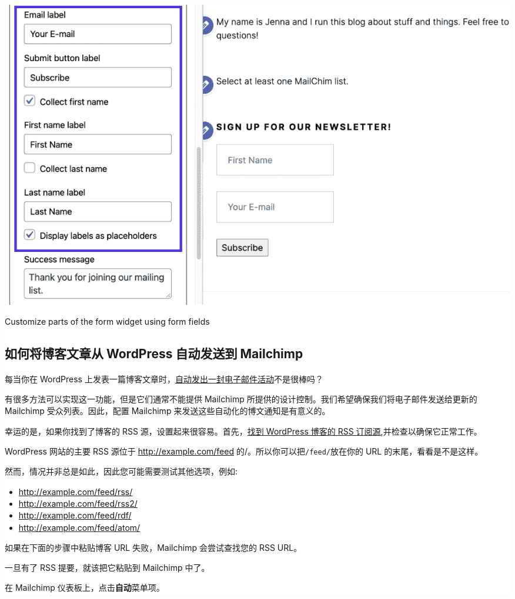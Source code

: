 ![Customize parts of the form widget using fields like Email Label, First Name Label, and Success Message](img/08ade34c3eb1baeb6c163baa0689bdba.png)

Customize parts of the form widget using form fields



## 如何将博客文章从 WordPress 自动发送到 Mailchimp

每当你在 WordPress 上发表一篇博客文章时，[自动发出一封电子邮件活动](https://kinsta.com/blog/email-marketing-automation/)不是很棒吗？

有很多方法可以实现这一功能，但是它们通常不能提供 Mailchimp 所提供的设计控制。我们希望确保我们将电子邮件发送给更新的 Mailchimp 受众列表。因此，配置 Mailchimp 来发送这些自动化的博文通知是有意义的。

幸运的是，如果你找到了博客的 RSS 源，设置起来很容易。首先，[找到 WordPress 博客的 RSS 订阅源](https://kinsta.com/blog/wordpress-rss-feed/#does-wordpress-have-rss-feeds-and-how-do-you-find-them),并检查以确保它正常工作。

WordPress 网站的主要 RSS 源位于 http://example.com/feed 的/。所以你可以把`/feed/`放在你的 URL 的末尾，看看是不是这样。

然而，情况并非总是如此，因此您可能需要测试其他选项，例如:

*   http://example.com/feed/rss/
*   http://example.com/feed/rss2/
*   http://example.com/feed/rdf/
*   http://example.com/feed/atom/

如果在下面的步骤中粘贴博客 URL 失败，Mailchimp 会尝试查找您的 RSS URL。

一旦有了 RSS 提要，就该把它粘贴到 Mailchimp 中了。

在 Mailchimp 仪表板上，点击**自动**菜单项。
